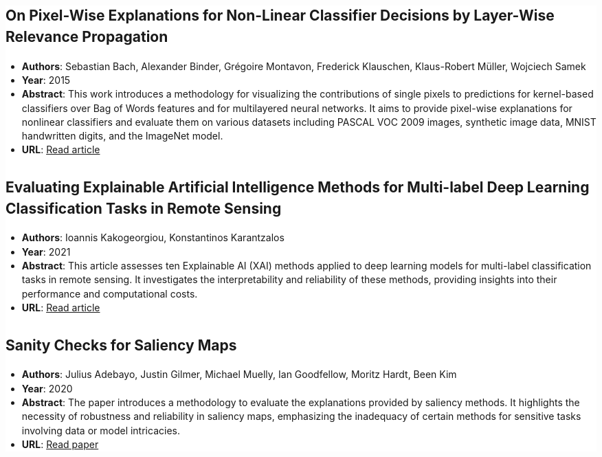 
## On Pixel-Wise Explanations for Non-Linear Classifier Decisions by Layer-Wise Relevance Propagation

- **Authors**: Sebastian Bach, Alexander Binder, Grégoire Montavon, Frederick Klauschen, Klaus-Robert Müller, Wojciech Samek
- **Year**: 2015
- **Abstract**: This work introduces a methodology for visualizing the contributions of single pixels to predictions for kernel-based classifiers over Bag of Words features and for multilayered neural networks. It aims to provide pixel-wise explanations for nonlinear classifiers and evaluate them on various datasets including PASCAL VOC 2009 images, synthetic image data, MNIST handwritten digits, and the ImageNet model.
- **URL**: [Read article](https://doi.org/10.1371/journal.pone.0130140)

## Evaluating Explainable Artificial Intelligence Methods for Multi-label Deep Learning Classification Tasks in Remote Sensing

- **Authors**: Ioannis Kakogeorgiou, Konstantinos Karantzalos
- **Year**: 2021
- **Abstract**: This article assesses ten Explainable AI (XAI) methods applied to deep learning models for multi-label classification tasks in remote sensing. It investigates the interpretability and reliability of these methods, providing insights into their performance and computational costs.
- **URL**: [Read article](https://doi.org/10.1016/j.jag.2021.102520)

## Sanity Checks for Saliency Maps

- **Authors**: Julius Adebayo, Justin Gilmer, Michael Muelly, Ian Goodfellow, Moritz Hardt, Been Kim
- **Year**: 2020
- **Abstract**: The paper introduces a methodology to evaluate the explanations provided by saliency methods. It highlights the necessity of robustness and reliability in saliency maps, emphasizing the inadequacy of certain methods for sensitive tasks involving data or model intricacies.
- **URL**: [Read paper](http://arxiv.org/abs/1810.03292)
